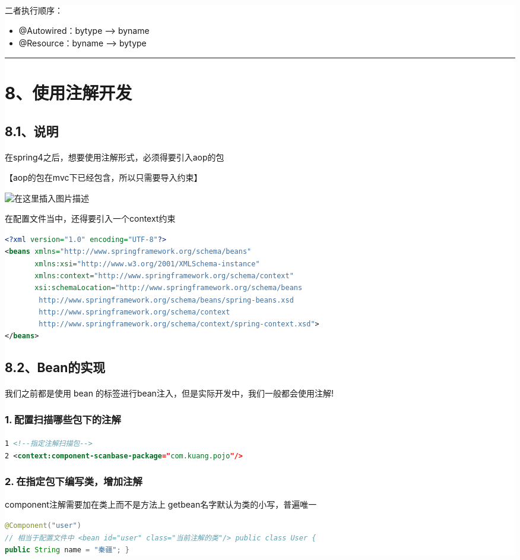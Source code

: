 二者执行顺序：

- @Autowired：bytype ——> byname
- @Resource：byname ——> bytype


---

# 8、使用注解开发

## 8.1、说明

在spring4之后，想要使用注解形式，必须得要引入aop的包

【aop的包在mvc下已经包含，所以只需要导入约束】

![在这里插入图片描述](https://img-blog.csdnimg.cn/d3c520173b134f499a748d6edd816c0d.png#pic_center)



在配置文件当中，还得要引入一个context约束

```xml
<?xml version="1.0" encoding="UTF-8"?>
<beans xmlns="http://www.springframework.org/schema/beans"
       xmlns:xsi="http://www.w3.org/2001/XMLSchema-instance"
       xmlns:context="http://www.springframework.org/schema/context"
       xsi:schemaLocation="http://www.springframework.org/schema/beans
        http://www.springframework.org/schema/beans/spring-beans.xsd
        http://www.springframework.org/schema/context
        http://www.springframework.org/schema/context/spring-context.xsd">
</beans>

```

## 8.2、Bean的实现

我们之前都是使用 bean 的标签进行bean注入，但是实际开发中，我们一般都会使用注解!


### 1. 配置扫描哪些包下的注解


```xml
1 <!--指定注解扫描包-->
2 <context:component-scanbase-package="com.kuang.pojo"/>
```

### 2. 在指定包下编写类，增加注解

component注解需要加在类上而不是方法上
getbean名字默认为类的小写，普遍唯一


```java
@Component("user")
// 相当于配置文件中 <bean id="user" class="当前注解的类"/> public class User {
public String name = "秦疆"; }

```
